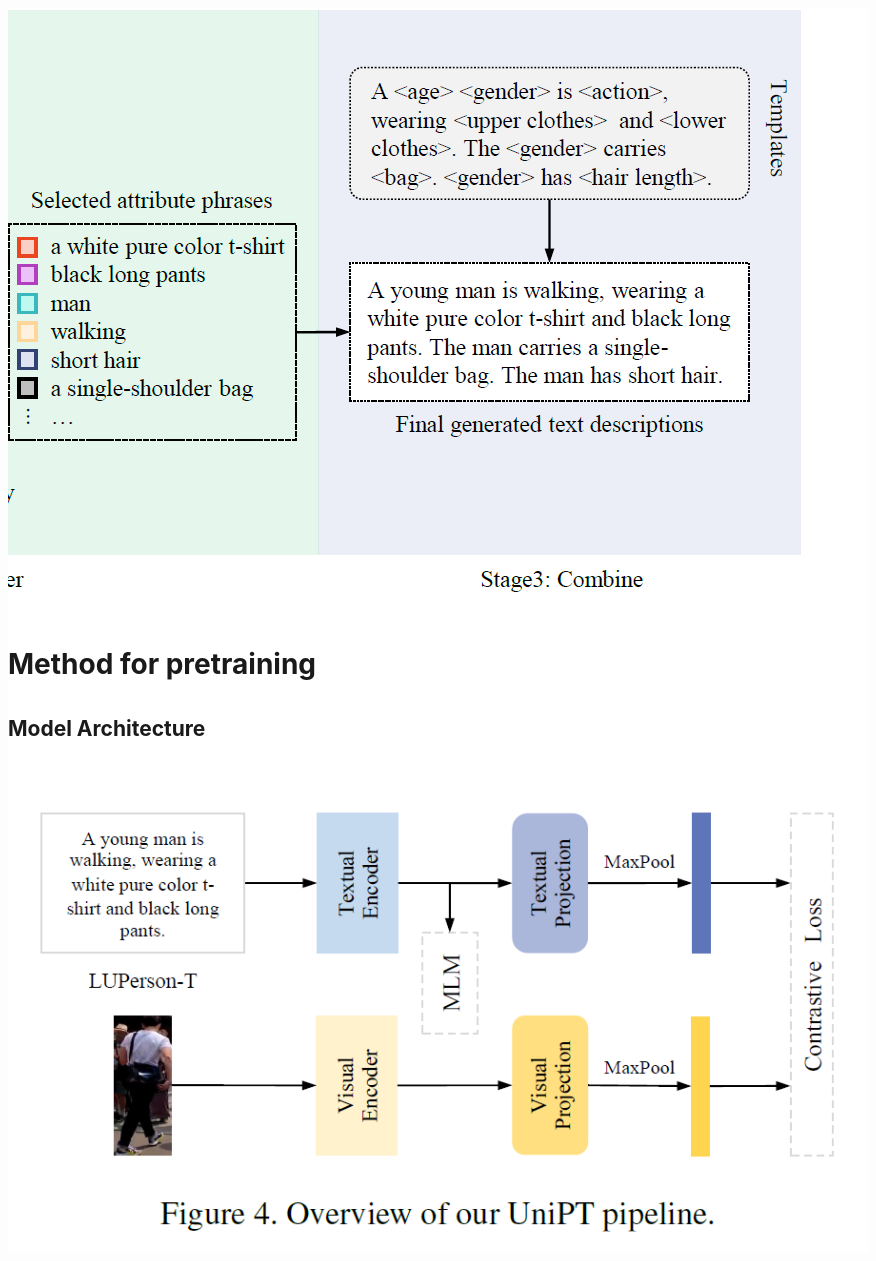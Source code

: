![image.png](docs/5.UniPT_files/358249c2-d467-4233-8b6b-544d2537a49d.png)

# Method for pretraining

## Model Architecture

![image.png](docs/5.UniPT_files/93c363ef-b0f6-49d5-8de3-63f1ec4aed62.png)
